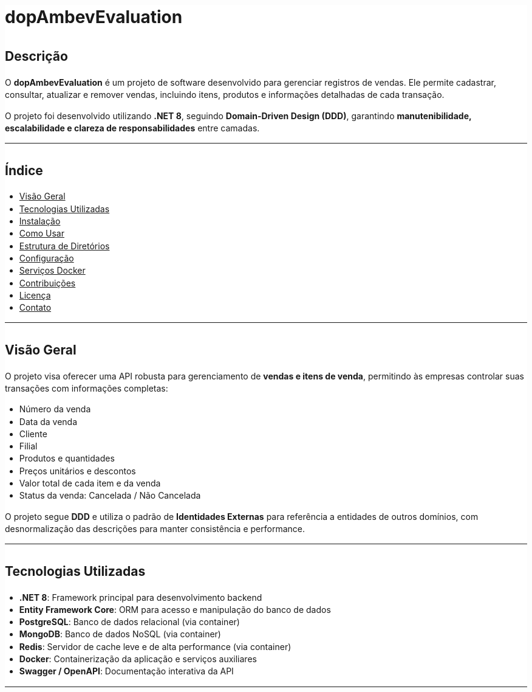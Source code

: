 # dopAmbevEvaluation

## Descrição

O **dopAmbevEvaluation** é um projeto de software desenvolvido para gerenciar registros de vendas. Ele permite cadastrar, consultar, atualizar e remover vendas, incluindo itens, produtos e informações detalhadas de cada transação.

O projeto foi desenvolvido utilizando **.NET 8**, seguindo **Domain-Driven Design (DDD)**, garantindo **manutenibilidade, escalabilidade e clareza de responsabilidades** entre camadas.

---

## Índice

* [Visão Geral](#visão-geral)
* [Tecnologias Utilizadas](#tecnologias-utilizadas)
* [Instalação](#instalação)
* [Como Usar](#como-usar)
* [Estrutura de Diretórios](#estrutura-de-diretórios)
* [Configuração](#configuração)
* [Serviços Docker](#serviços-docker)
* [Contribuições](#contribuições)
* [Licença](#licença)
* [Contato](#contato)

---

## Visão Geral

O projeto visa oferecer uma API robusta para gerenciamento de **vendas e itens de venda**, permitindo às empresas controlar suas transações com informações completas:

* Número da venda
* Data da venda
* Cliente
* Filial
* Produtos e quantidades
* Preços unitários e descontos
* Valor total de cada item e da venda
* Status da venda: Cancelada / Não Cancelada

O projeto segue **DDD** e utiliza o padrão de **Identidades Externas** para referência a entidades de outros domínios, com desnormalização das descrições para manter consistência e performance.

---

## Tecnologias Utilizadas

* **.NET 8**: Framework principal para desenvolvimento backend
* **Entity Framework Core**: ORM para acesso e manipulação do banco de dados
* **PostgreSQL**: Banco de dados relacional (via container)
* **MongoDB**: Banco de dados NoSQL (via container)
* **Redis**: Servidor de cache leve e de alta performance (via container)
* **Docker**: Containerização da aplicação e serviços auxiliares
* **Swagger / OpenAPI**: Documentação interativa da API

---